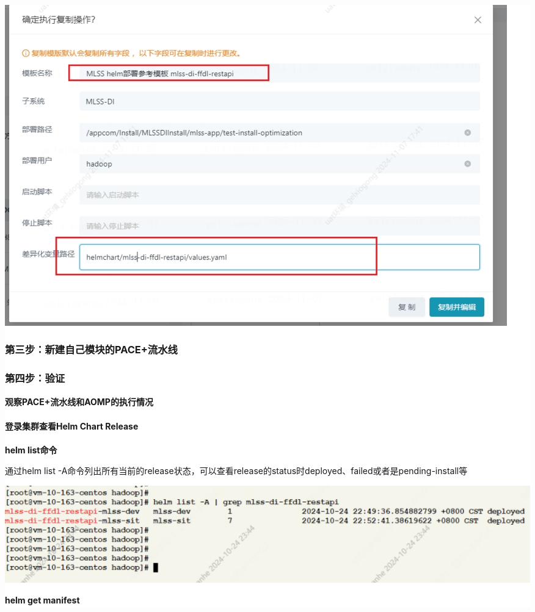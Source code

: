 ![image-20250406213112885](https://raw.githubusercontent.com/GLeXios/Notes/main/pics/image-20250406213112885.png)

### 第三步：新建自己模块的PACE+流水线

### 第四步：验证

**观察PACE+流水线和AOMP的执行情况**

#### 登录集群查看Helm Chart Release

**helm list命令**

通过helm list -A命令列出所有当前的release状态，可以查看release的status时deployed、failed或者是pending-install等

![image-20250406213224222](https://raw.githubusercontent.com/GLeXios/Notes/main/pics/image-20250406213224222.png)

**helm get manifest**
